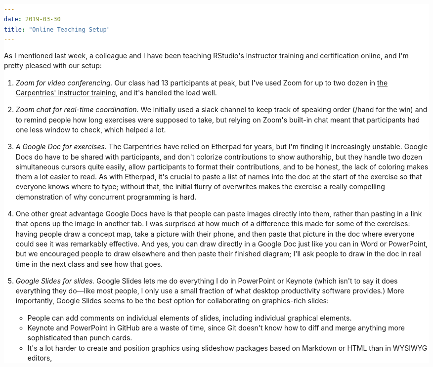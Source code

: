 ```yaml
---
date: 2019-03-30
title: "Online Teaching Setup"
---
```


As [I mentioned last week](@root/2019/03/20/educational-paramedics/),
a colleague and I have been teaching
[RStudio's instructor training and certification](https://blog.rstudio.com/2019/02/28/rstudio-instructor-training/) online,
and I'm pretty pleased with our setup:

1.  *Zoom for video conferencing.*
    Our class had 13 participants at peak,
    but I've used Zoom for up to two dozen in
    [the Carpentries' instructor training](https://carpentries.github.io/instructor-training/),
    and it's handled the load well.

2.  *Zoom chat for real-time coordination.*
    We initially used a slack channel to keep track of speaking order (/hand for the win)
    and to remind people how long exercises were supposed to take,
    but relying on Zoom's built-in chat meant that participants had one less window to check,
    which helped a lot.

3.  *A Google Doc for exercises.*
    The Carpentries have relied on Etherpad for years,
    but I'm finding it increasingly unstable.
    Google Docs do have to be shared with participants,
    and don't colorize contributions to show authorship,
    but they handle two dozen simultaneous cursors quite easily,
    allow participants to format their contributions,
    and to be honest,
    the lack of coloring makes them a lot easier to read.
    As with Etherpad,
    it's crucial to paste a list of names into the doc at the start of the exercise
    so that everyone knows where to type;
    without that,
    the initial flurry of overwrites makes the exercise a really compelling demonstration
    of why concurrent programming is hard.

4.  One other great advantage Google Docs have is that people can paste images directly into them,
    rather than pasting in a link that opens up the image in another tab.
    I was surprised at how much of a difference this made for some of the exercises:
    having people draw a concept map,
    take a picture with their phone,
    and then paste that picture in the doc where everyone could see it
    was remarkably effective.
    And yes,
    you can draw directly in a Google Doc just like you can in Word or PowerPoint,
    but we encouraged people to draw elsewhere and then paste their finished diagram;
    I'll ask people to draw in the doc in real time in the next class and see how that goes.

5.  *Google Slides for slides.*
    Google Slides lets me do everything I do in PowerPoint or Keynote
    (which isn't to say it does everything they do—like most people,
    I only use a small fraction of what desktop productivity software provides.)
    More importantly,
    Google Slides seems to be the best option for collaborating on graphics-rich slides:
    -   People can add comments on individual elements of slides, including individual graphical elements.
    -   Keynote and PowerPoint in GitHub are a waste of time,
        since Git doesn't know how to diff and merge anything more sophisticated than punch cards.
    -   It's a lot harder to create and position graphics using slideshow packages based on Markdown or HTML
        than in WYSIWYG editors,